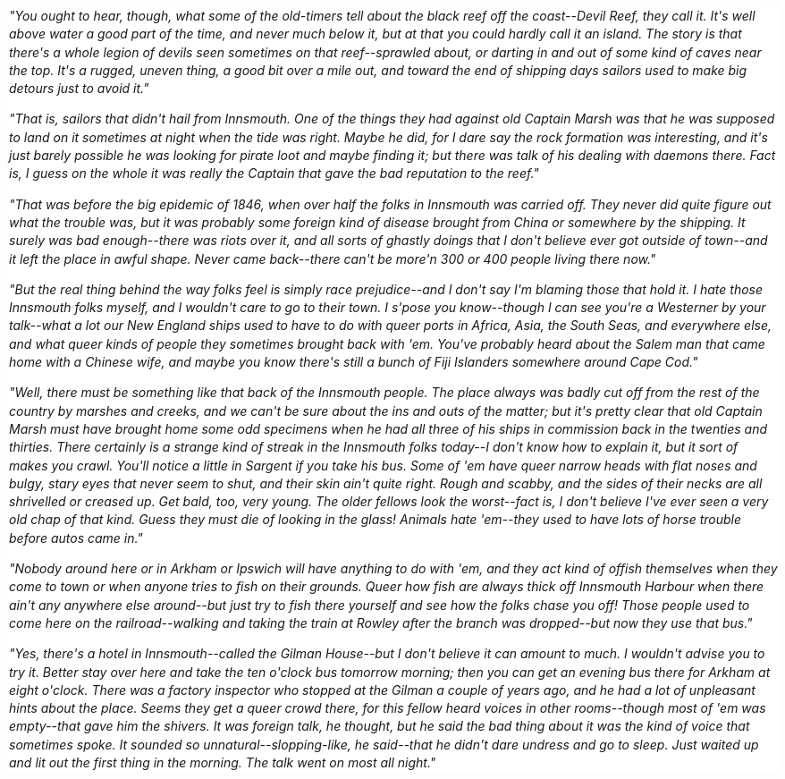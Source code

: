 _"You ought to hear, though, what some of the old-timers tell about the
black reef off the coast--Devil Reef, they call it. It's well above water a good
part of the time, and never much below it, but at that you could hardly call it an island. The
story is that there's a whole legion of devils seen sometimes on that reef--sprawled
about, or darting in and out of some kind of caves near the top. It's a rugged, uneven
thing, a good bit over a mile out, and toward the end of shipping days sailors used to make
big detours just to avoid it."_

_"That is, sailors that didn't hail from Innsmouth. One of the things
they had against old Captain Marsh was that he was supposed to land on it sometimes at night
when the tide was right. Maybe he did, for I dare say the rock formation was interesting, and
it's just barely possible he was looking for pirate loot and maybe finding it; but there
was talk of his dealing with daemons there. Fact is, I guess on the whole it was really the
Captain that gave the bad reputation to the reef."_

_"That was before the big epidemic of 1846, when over half the folks in
Innsmouth was carried off. They never did quite figure out what the trouble was, but it was
probably some foreign kind of disease brought from China or somewhere by the shipping. It surely
was bad enough--there was riots over it, and all sorts of ghastly doings that I don't
believe ever got outside of town--and it left the place in awful shape. Never came back--there
can't be more'n 300 or 400 people living there now."_

_"But the real thing behind the way folks feel is simply race prejudice--and
I don't say I'm blaming those that hold it. I hate those Innsmouth folks myself,
and I wouldn't care to go to their town. I s'pose you know--though I can see
you're a Westerner by your talk--what a lot our New England ships used to have to
do with queer ports in Africa, Asia, the South Seas, and everywhere else, and what queer kinds
of people they sometimes brought back with 'em. You've probably heard about the
Salem man that came home with a Chinese wife, and maybe you know there's still a bunch
of Fiji Islanders somewhere around Cape Cod."_

_"Well, there must be something like that back of the Innsmouth people.
The place always was badly cut off from the rest of the country by marshes and creeks, and we
can't be sure about the ins and outs of the matter; but it's pretty clear that old
Captain Marsh must have brought home some odd specimens when he had all three of his ships in
commission back in the twenties and thirties. There certainly is a strange kind of streak in
the Innsmouth folks today--I don't know how to explain it, but it sort of makes you
crawl. You'll notice a little in Sargent if you take his bus. Some of 'em have queer
narrow heads with flat noses and bulgy, stary eyes that never seem to shut, and their skin ain't
quite right. Rough and scabby, and the sides of their necks are all shrivelled or creased up.
Get bald, too, very young. The older fellows look the worst--fact is, I don't believe
I've ever seen a very old chap of that kind. Guess they must die of looking in the glass!
Animals hate 'em--they used to have lots of horse trouble before autos came in."_

_"Nobody around here or in Arkham or Ipswich will have anything to do
with 'em, and they act kind of offish themselves when they come to town or when anyone
tries to fish on their grounds. Queer how fish are always thick off Innsmouth Harbour when there
ain't any anywhere else around--but just try to fish there yourself and see how the
folks chase you off! Those people used to come here on the railroad--walking and taking
the train at Rowley after the branch was dropped--but now they use that bus."_

_"Yes, there's a hotel in Innsmouth--called the Gilman House--but
I don't believe it can amount to much. I wouldn't advise you to try it. Better stay
over here and take the ten o'clock bus tomorrow morning; then you can get an evening bus
there for Arkham at eight o'clock. There was a factory inspector who stopped at the Gilman
a couple of years ago, and he had a lot of unpleasant hints about the place. Seems they get
a queer crowd there, for this fellow heard voices in other rooms--though most of 'em
was empty--that gave him the shivers. It was foreign talk, he thought, but he said the
bad thing about it was the kind of voice that sometimes spoke. It sounded so unnatural--slopping-like,
he said--that he didn't dare undress and go to sleep. Just waited up and lit out
the first thing in the morning. The talk went on most all night."_
